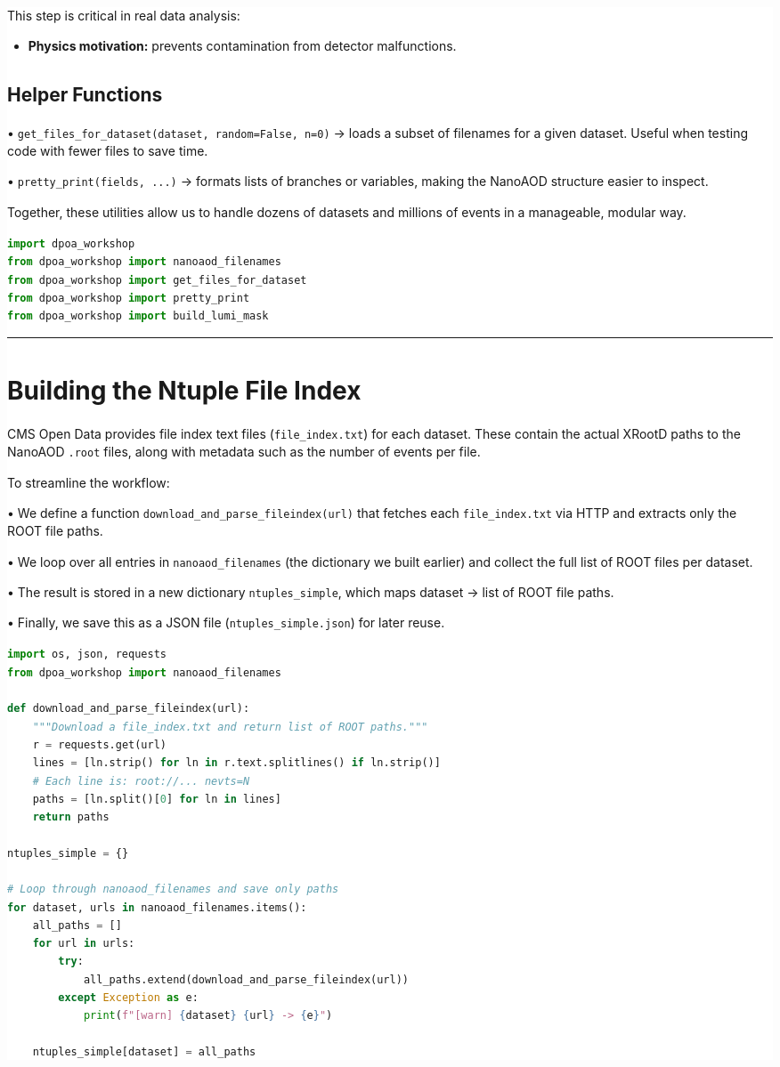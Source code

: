 This step is critical in real data analysis:

- **Physics motivation:** prevents contamination from detector malfunctions.

## Helper Functions

• `get_files_for_dataset(dataset, random=False, n=0)` → loads a subset of filenames for a given dataset. Useful when testing code with fewer files to save time.

• `pretty_print(fields, ...)` → formats lists of branches or variables, making the NanoAOD structure easier to inspect.

Together, these utilities allow us to handle dozens of datasets and millions of events in a manageable, modular way.

```python
import dpoa_workshop
from dpoa_workshop import nanoaod_filenames
from dpoa_workshop import get_files_for_dataset
from dpoa_workshop import pretty_print
from dpoa_workshop import build_lumi_mask
```

---

# Building the Ntuple File Index

CMS Open Data provides file index text files (`file_index.txt`) for each dataset. These contain the actual XRootD paths to the NanoAOD `.root` files, along with metadata such as the number of events per file.

To streamline the workflow:

• We define a function `download_and_parse_fileindex(url)` that fetches each `file_index.txt` via HTTP and extracts only the ROOT file paths.

• We loop over all entries in `nanoaod_filenames` (the dictionary we built earlier) and collect the full list of ROOT files per dataset.

• The result is stored in a new dictionary `ntuples_simple`, which maps dataset → list of ROOT file paths.

• Finally, we save this as a JSON file (`ntuples_simple.json`) for later reuse.

```python
import os, json, requests
from dpoa_workshop import nanoaod_filenames

def download_and_parse_fileindex(url):
    """Download a file_index.txt and return list of ROOT paths."""
    r = requests.get(url)
    lines = [ln.strip() for ln in r.text.splitlines() if ln.strip()]
    # Each line is: root://... nevts=N
    paths = [ln.split()[0] for ln in lines]
    return paths

ntuples_simple = {}

# Loop through nanoaod_filenames and save only paths
for dataset, urls in nanoaod_filenames.items():
    all_paths = []
    for url in urls:
        try:
            all_paths.extend(download_and_parse_fileindex(url))
        except Exception as e:
            print(f"[warn] {dataset} {url} -> {e}")
    
    ntuples_simple[dataset] = all_paths
```